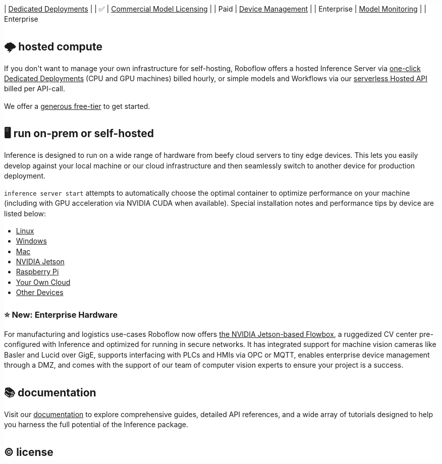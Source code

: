 | [Dedicated Deployments](https://docs.roboflow.com/deploy/dedicated-deployments) |  | ✅
| [Commercial Model Licensing](https://roboflow.com/licensing) |  | Paid
| [Device Management](https://docs.roboflow.com/roboflow-enterprise) |  | Enterprise
| [Model Monitoring](https://docs.roboflow.com/deploy/model-monitoring) |  | Enterprise

## 🌩️ hosted compute

If you don't want to manage your own infrastructure for self-hosting, Roboflow offers a hosted Inference Server via [one-click Dedicated Deployments](https://docs.roboflow.com/deploy/dedicated-deployments) (CPU and GPU machines) billed hourly, or simple models and Workflows via our [serverless Hosted API](https://docs.roboflow.com/deploy/hosted-api) billed per API-call.

We offer a [generous free-tier](https://roboflow.com/pricing) to get started.

## 🖥️ run on-prem or self-hosted

Inference is designed to run on a wide range of hardware from beefy cloud servers to tiny edge devices. This lets you easily develop against your local machine or our cloud infrastructure and then seamlessly switch to another device for production deployment.

`inference server start` attempts to automatically choose the optimal container to optimize performance on your machine (including with GPU acceleration via NVIDIA CUDA when available). Special installation notes and performance tips by device are listed below:

* [Linux](https://inference.roboflow.com/install/linux/)
* [Windows](https://inference.roboflow.com/install/windows/)
* [Mac](https://inference.roboflow.com/install/mac/)
* [NVIDIA Jetson](https://inference.roboflow.com/install/jetson/)
* [Raspberry Pi](https://inference.roboflow.com/install/raspberry-pi/)
* [Your Own Cloud](https://inference.roboflow.com/install/cloud/)
* [Other Devices](https://inference.roboflow.com/install/other/)

### ⭐️ New: Enterprise Hardware

For manufacturing and logistics use-cases Roboflow now offers [the NVIDIA Jetson-based Flowbox](https://roboflow.com/industries/manufacturing/box), a ruggedized CV center pre-configured with Inference and optimized for running in secure networks. It has integrated support for machine vision cameras like Basler and Lucid over GigE, supports interfacing with PLCs and HMIs via OPC or MQTT, enables enterprise device management through a DMZ, and comes with the support of our team of computer vision experts to ensure your project is a success.

## 📚 documentation

Visit our [documentation](https://inference.roboflow.com) to explore comprehensive guides, detailed API references, and a wide array of tutorials designed to help you harness the full potential of the Inference package.

## © license
